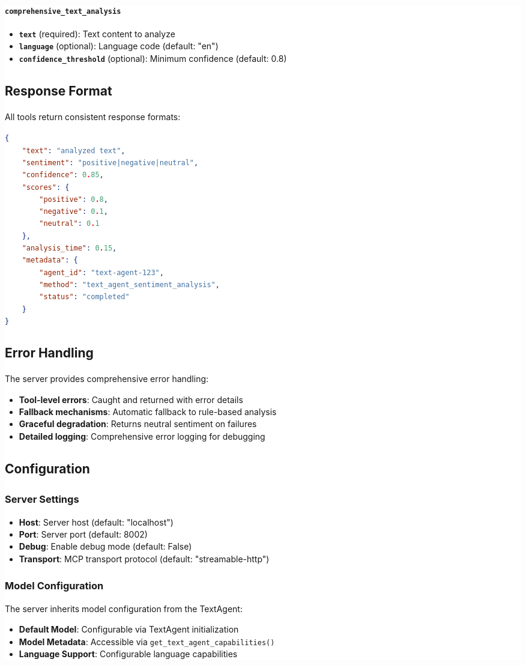#### `comprehensive_text_analysis`

- **`text`** (required): Text content to analyze
- **`language`** (optional): Language code (default: "en")
- **`confidence_threshold`** (optional): Minimum confidence (default: 0.8)

## Response Format

All tools return consistent response formats:

```json
{
    "text": "analyzed text",
    "sentiment": "positive|negative|neutral",
    "confidence": 0.85,
    "scores": {
        "positive": 0.8,
        "negative": 0.1,
        "neutral": 0.1
    },
    "analysis_time": 0.15,
    "metadata": {
        "agent_id": "text-agent-123",
        "method": "text_agent_sentiment_analysis",
        "status": "completed"
    }
}
```

## Error Handling

The server provides comprehensive error handling:

- **Tool-level errors**: Caught and returned with error details
- **Fallback mechanisms**: Automatic fallback to rule-based analysis
- **Graceful degradation**: Returns neutral sentiment on failures
- **Detailed logging**: Comprehensive error logging for debugging

## Configuration

### Server Settings

- **Host**: Server host (default: "localhost")
- **Port**: Server port (default: 8002)
- **Debug**: Enable debug mode (default: False)
- **Transport**: MCP transport protocol (default: "streamable-http")

### Model Configuration

The server inherits model configuration from the TextAgent:

- **Default Model**: Configurable via TextAgent initialization
- **Model Metadata**: Accessible via `get_text_agent_capabilities()`
- **Language Support**: Configurable language capabilities
